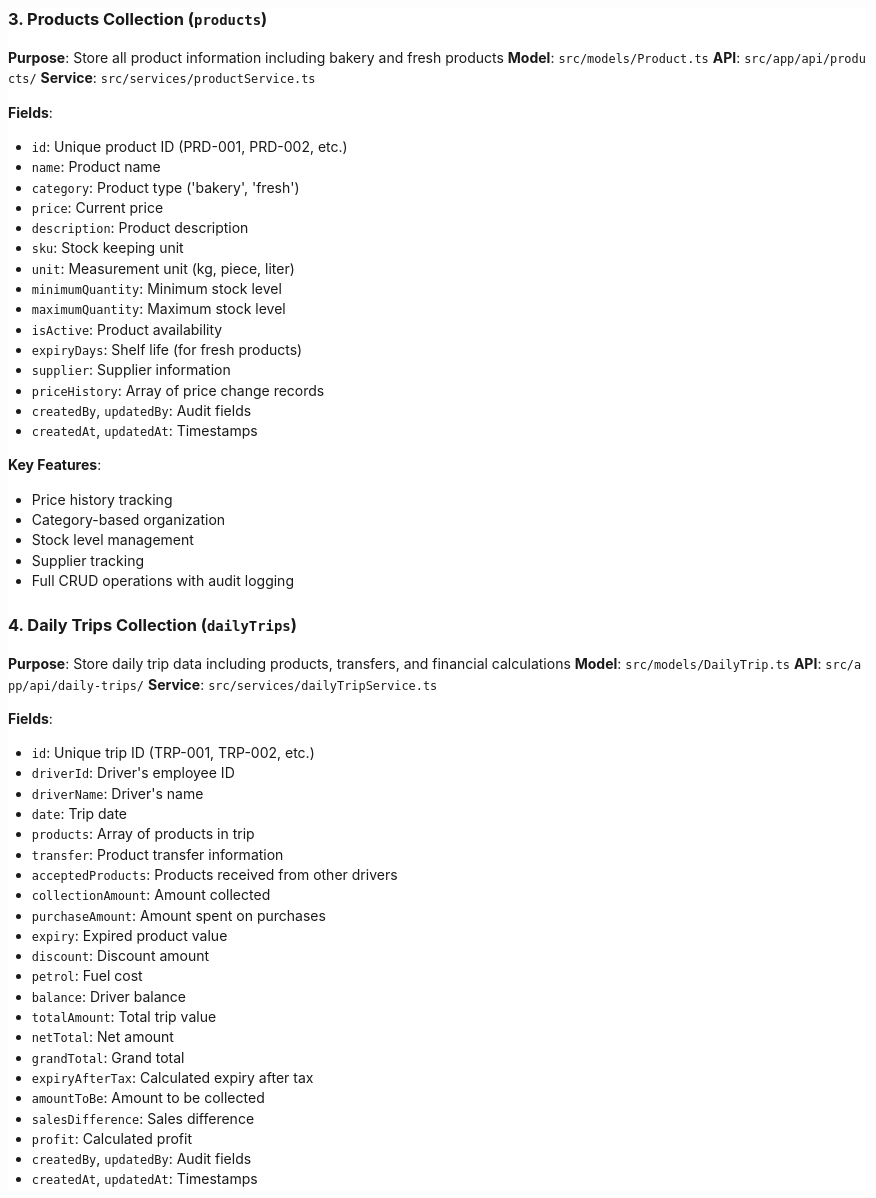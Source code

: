 ### 3. Products Collection (`products`)
**Purpose**: Store all product information including bakery and fresh products
**Model**: `src/models/Product.ts`
**API**: `src/app/api/products/`
**Service**: `src/services/productService.ts`

**Fields**:
- `id`: Unique product ID (PRD-001, PRD-002, etc.)
- `name`: Product name
- `category`: Product type ('bakery', 'fresh')
- `price`: Current price
- `description`: Product description
- `sku`: Stock keeping unit
- `unit`: Measurement unit (kg, piece, liter)
- `minimumQuantity`: Minimum stock level
- `maximumQuantity`: Maximum stock level
- `isActive`: Product availability
- `expiryDays`: Shelf life (for fresh products)
- `supplier`: Supplier information
- `priceHistory`: Array of price change records
- `createdBy`, `updatedBy`: Audit fields
- `createdAt`, `updatedAt`: Timestamps

**Key Features**:
- Price history tracking
- Category-based organization
- Stock level management
- Supplier tracking
- Full CRUD operations with audit logging

### 4. Daily Trips Collection (`dailyTrips`)
**Purpose**: Store daily trip data including products, transfers, and financial calculations
**Model**: `src/models/DailyTrip.ts`
**API**: `src/app/api/daily-trips/`
**Service**: `src/services/dailyTripService.ts`

**Fields**:
- `id`: Unique trip ID (TRP-001, TRP-002, etc.)
- `driverId`: Driver's employee ID
- `driverName`: Driver's name
- `date`: Trip date
- `products`: Array of products in trip
- `transfer`: Product transfer information
- `acceptedProducts`: Products received from other drivers
- `collectionAmount`: Amount collected
- `purchaseAmount`: Amount spent on purchases
- `expiry`: Expired product value
- `discount`: Discount amount
- `petrol`: Fuel cost
- `balance`: Driver balance
- `totalAmount`: Total trip value
- `netTotal`: Net amount
- `grandTotal`: Grand total
- `expiryAfterTax`: Calculated expiry after tax
- `amountToBe`: Amount to be collected
- `salesDifference`: Sales difference
- `profit`: Calculated profit
- `createdBy`, `updatedBy`: Audit fields
- `createdAt`, `updatedAt`: Timestamps
